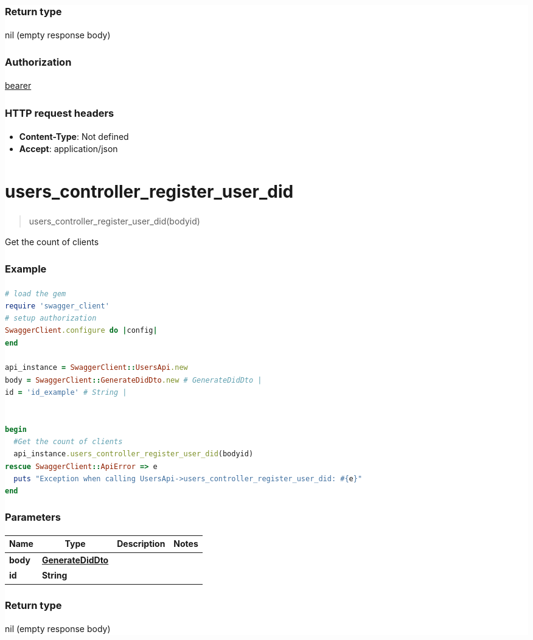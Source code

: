 ### Return type

nil (empty response body)

### Authorization

[bearer](../README.md#bearer)

### HTTP request headers

 - **Content-Type**: Not defined
 - **Accept**: application/json



# **users_controller_register_user_did**
> users_controller_register_user_did(bodyid)

Get the count of clients

### Example
```ruby
# load the gem
require 'swagger_client'
# setup authorization
SwaggerClient.configure do |config|
end

api_instance = SwaggerClient::UsersApi.new
body = SwaggerClient::GenerateDidDto.new # GenerateDidDto | 
id = 'id_example' # String | 


begin
  #Get the count of clients
  api_instance.users_controller_register_user_did(bodyid)
rescue SwaggerClient::ApiError => e
  puts "Exception when calling UsersApi->users_controller_register_user_did: #{e}"
end
```

### Parameters

Name | Type | Description  | Notes
------------- | ------------- | ------------- | -------------
 **body** | [**GenerateDidDto**](GenerateDidDto.md)|  | 
 **id** | **String**|  | 

### Return type

nil (empty response body)
